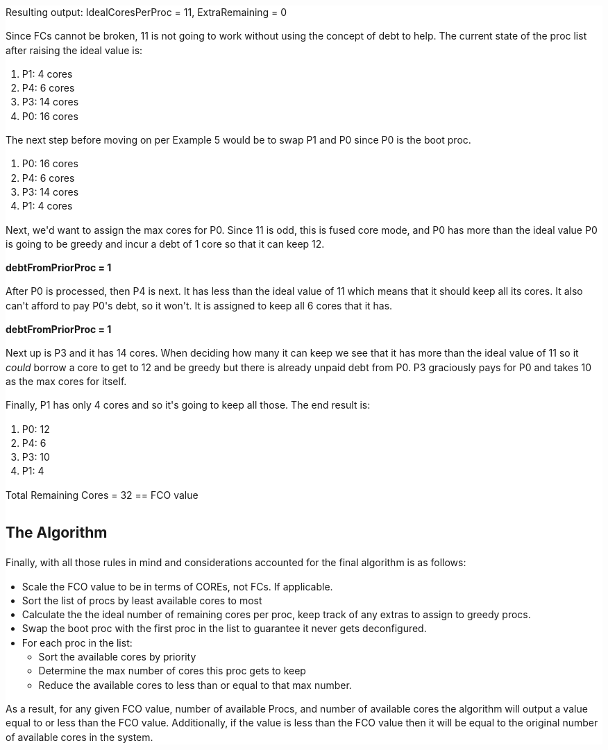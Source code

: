 Resulting output: IdealCoresPerProc = 11, ExtraRemaining = 0

Since FCs cannot be broken, 11 is not going to work without using the concept of debt to help. The current state of the proc list after raising the ideal value is:

1. P1: 4 cores
2. P4: 6 cores
3. P3: 14 cores
4. P0: 16 cores

The next step before moving on per Example 5 would be to swap P1 and P0 since P0 is the boot proc.

1. P0: 16 cores
2. P4: 6 cores
3. P3: 14 cores
4. P1: 4 cores

Next, we'd want to assign the max cores for P0. Since 11 is odd, this is fused core mode, and P0 has more than the ideal value P0 is going to be greedy and incur a debt of 1 core so that it can keep 12.

**debtFromPriorProc = 1**

After P0 is processed, then P4 is next. It has less than the ideal value of 11 which means that it should keep all its cores. It also can't afford to pay P0's debt, so it won't. It is assigned to keep all 6 cores that it has.

**debtFromPriorProc = 1**

Next up is P3 and it has 14 cores. When deciding how many it can keep we see that it has more than the ideal value of 11 so it *could* borrow a core to get to 12 and be greedy but there is already unpaid debt from P0. P3 graciously pays for P0 and takes 10 as the max cores for itself.

Finally, P1 has only 4 cores and so it's going to keep all those. The end result is:

1. P0: 12
2. P4: 6
3. P3: 10
4. P1: 4

Total Remaining Cores = 32 == FCO value

## The Algorithm

Finally, with all those rules in mind and considerations accounted for the final algorithm is as follows:
- Scale the FCO value to be in terms of COREs, not FCs. If applicable.
- Sort the list of procs by least available cores to most
- Calculate the the ideal number of remaining cores per proc, keep track of any extras to assign to greedy procs.
- Swap the boot proc with the first proc in the list to guarantee it never gets deconfigured.
- For each proc in the list:
    - Sort the available cores by priority
    - Determine the max number of cores this proc gets to keep
    - Reduce the available cores to less than or equal to that max number.

As a result, for any given FCO value, number of available Procs, and number of available cores the algorithm will output a value equal to or less than the FCO value. Additionally, if the value is less than the FCO value then it will be equal to the original number of available cores in the system.
